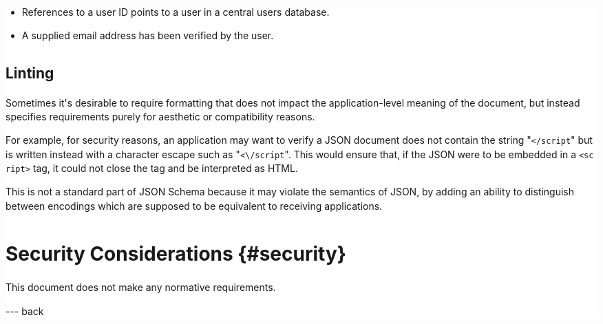 
* References to a user ID points to a user in a central users database.

* A supplied email address has been verified by the user.


## Linting

Sometimes it's desirable to require formatting that does not impact the application-level
meaning of the document, but instead specifies requirements purely for aesthetic
or compatibility reasons.

For example, for security reasons, an application may want to verify a JSON
document does not contain the string "`</script`" but is written instead with a
character escape such as "`<\/script`". This would ensure that, if the JSON were
to be embedded in a `<script>` tag, it could not close the tag and be interpreted as HTML.

This is not a standard part of JSON Schema because it may violate the semantics
of JSON, by adding an ability to distinguish between encodings which are
supposed to be equivalent to receiving applications.



# Security Considerations {#security}

This document does not make any normative requirements.


--- back
